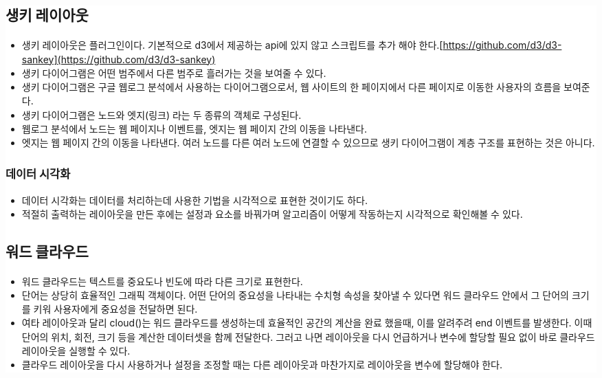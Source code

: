## 생키 레이아웃

- 생키 레이아웃은 플러그인이다. 기본적으로 d3에서 제공하는 api에 있지 않고 스크립트를 추가 해야 한다.[https://github.com/d3/d3-sankey](https://github.com/d3/d3-sankey)
- 생키 다이어그램은 어떤 범주에서 다른 범주로 흘러가는 것을 보여줄 수 있다.
- 생키 다이어그램은 구글 웹로그 분석에서 사용하는 다이어그램으로서, 웹 사이트의 한 페이지에서 다른 페이지로 이동한 사용자의 흐름을 보여준다.
- 생키 다이어그램은 노드와 엣지(링크) 라는 두 종류의 객체로 구성된다.
- 웹로그 분석에서 노드는 웹 페이지나 이벤트를, 엣지는 웹 페이지 간의 이동을 나타낸다.
- 엣지는 웹 페이지 간의 이동을 나타낸다. 여러 노드를 다른 여러 노드에 연결할 수 있으므로 생키 다이어그램이 계층 구조를 표현하는 것은 아니다.

### 데이터 시각화

- 데이터 시각화는 데이터를 처리하는데 사용한 기법을 시각적으로 표현한 것이기도 하다.
- 적절히 출력하는 레이아웃을 만든 후에는 설정과 요소를 바꿔가며 알고리즘이 어떻게 작동하는지 시각적으로 확인해볼 수 있다.

## 워드 클라우드

- 워드 클라우드는 텍스트를 중요도나 빈도에 따라 다른 크기로 표현한다.
- 단어는 상당히 효율적인 그래픽 객체이다. 어떤 단어의 중요성을 나타내는 수치형 속성을 찾아낼 수 있다면 워드 클라우드 안에서 그 단어의 크기를 키워 사용자에게 중요성을 전달하면 된다.
- 여타 레이아웃과 달리 cloud()는 워드 클라우드를 생성하는데 효율적인 공간의 계산을 완료 했을때, 이를 알려주려 end 이벤트를 발생한다. 이때 단어의 위치, 회전, 크기 등을 계산한 데이터셋을 함께 전달한다. 그러고 나면 레이아웃을 다시 언급하거나 변수에 할당할 필요 없이 바로 클라우드 레이아웃을 실행할 수 있다.
- 클라우드 레이아웃을 다시 사용하거나 설정을 조정할 때는 다른 레이아웃과 마찬가지로 레이아웃을 변수에 할당해야 한다.
